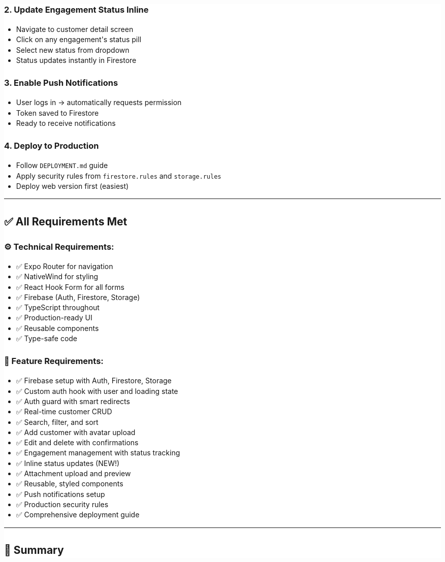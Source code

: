 ### 2. Update Engagement Status Inline
- Navigate to customer detail screen
- Click on any engagement's status pill
- Select new status from dropdown
- Status updates instantly in Firestore

### 3. Enable Push Notifications
- User logs in → automatically requests permission
- Token saved to Firestore
- Ready to receive notifications

### 4. Deploy to Production
- Follow `DEPLOYMENT.md` guide
- Apply security rules from `firestore.rules` and `storage.rules`
- Deploy web version first (easiest)

---

## ✅ All Requirements Met

### ⚙️ Technical Requirements:
- ✅ Expo Router for navigation
- ✅ NativeWind for styling
- ✅ React Hook Form for all forms
- ✅ Firebase (Auth, Firestore, Storage)
- ✅ TypeScript throughout
- ✅ Production-ready UI
- ✅ Reusable components
- ✅ Type-safe code

### 🎯 Feature Requirements:
- ✅ Firebase setup with Auth, Firestore, Storage
- ✅ Custom auth hook with user and loading state
- ✅ Auth guard with smart redirects
- ✅ Real-time customer CRUD
- ✅ Search, filter, and sort
- ✅ Add customer with avatar upload
- ✅ Edit and delete with confirmations
- ✅ Engagement management with status tracking
- ✅ Inline status updates (NEW!)
- ✅ Attachment upload and preview
- ✅ Reusable, styled components
- ✅ Push notifications setup
- ✅ Production security rules
- ✅ Comprehensive deployment guide

---

## 🎉 Summary
